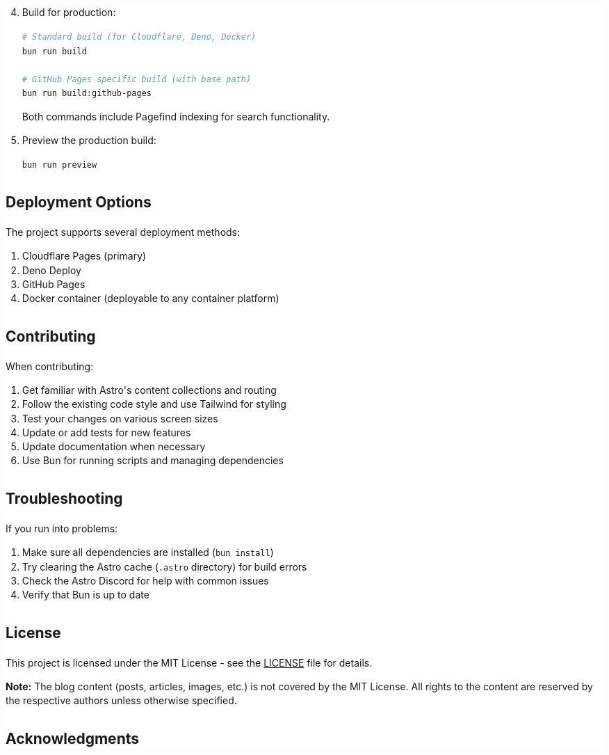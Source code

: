 4. Build for production:
   ```bash
   # Standard build (for Cloudflare, Deno, Docker)
   bun run build
   
   # GitHub Pages specific build (with base path)
   bun run build:github-pages
   ```
   
   Both commands include Pagefind indexing for search functionality.

5. Preview the production build:
   ```
   bun run preview
   ```

## Deployment Options

The project supports several deployment methods:

1. Cloudflare Pages (primary)
2. Deno Deploy
3. GitHub Pages
4. Docker container (deployable to any container platform)

## Contributing

When contributing:

1. Get familiar with Astro's content collections and routing
2. Follow the existing code style and use Tailwind for styling
3. Test your changes on various screen sizes
4. Update or add tests for new features
5. Update documentation when necessary
6. Use Bun for running scripts and managing dependencies

## Troubleshooting

If you run into problems:

1. Make sure all dependencies are installed (`bun install`)
2. Try clearing the Astro cache (`.astro` directory) for build errors
3. Check the Astro Discord for help with common issues
4. Verify that Bun is up to date

## License

This project is licensed under the MIT License - see the [LICENSE](LICENSE) file for details.

**Note:** The blog content (posts, articles, images, etc.) is not covered by the MIT License. All rights to the content are reserved by the respective authors unless otherwise specified.

## Acknowledgments

